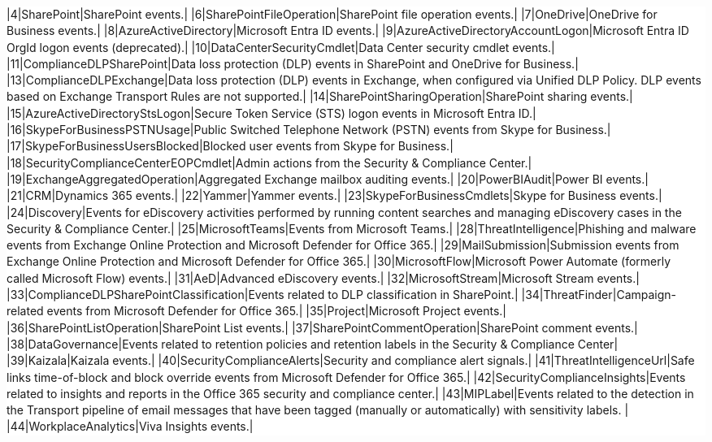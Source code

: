 |4|SharePoint|SharePoint events.|
|6|SharePointFileOperation|SharePoint file operation events.|
|7|OneDrive|OneDrive for Business events.|
|8|AzureActiveDirectory|Microsoft Entra ID events.|
|9|AzureActiveDirectoryAccountLogon|Microsoft Entra ID OrgId logon events (deprecated).|
|10|DataCenterSecurityCmdlet|Data Center security cmdlet events.|
|11|ComplianceDLPSharePoint|Data loss protection (DLP) events in SharePoint and OneDrive for Business.|
|13|ComplianceDLPExchange|Data loss protection (DLP) events in Exchange, when configured via Unified DLP Policy. DLP events based on Exchange Transport Rules are not supported.|
|14|SharePointSharingOperation|SharePoint sharing events.|
|15|AzureActiveDirectoryStsLogon|Secure Token Service (STS) logon events in Microsoft Entra ID.|
|16|SkypeForBusinessPSTNUsage|Public Switched Telephone Network (PSTN) events from Skype for Business.|
|17|SkypeForBusinessUsersBlocked|Blocked user events from Skype for Business.|
|18|SecurityComplianceCenterEOPCmdlet|Admin actions from the Security & Compliance Center.|
|19|ExchangeAggregatedOperation|Aggregated Exchange mailbox auditing events.|
|20|PowerBIAudit|Power BI events.|
|21|CRM|Dynamics 365 events.|
|22|Yammer|Yammer events.|
|23|SkypeForBusinessCmdlets|Skype for Business events.|
|24|Discovery|Events for eDiscovery activities performed by running content searches and managing eDiscovery cases in the Security & Compliance Center.|
|25|MicrosoftTeams|Events from Microsoft Teams.|
|28|ThreatIntelligence|Phishing and malware events from Exchange Online Protection and Microsoft Defender for Office 365.|
|29|MailSubmission|Submission events from Exchange Online Protection and Microsoft Defender for Office 365.|
|30|MicrosoftFlow|Microsoft Power Automate (formerly called Microsoft Flow) events.|
|31|AeD|Advanced eDiscovery events.|
|32|MicrosoftStream|Microsoft Stream events.|
|33|ComplianceDLPSharePointClassification|Events related to DLP classification in SharePoint.|
|34|ThreatFinder|Campaign-related events from Microsoft Defender for Office 365.|
|35|Project|Microsoft Project events.|
|36|SharePointListOperation|SharePoint List events.|
|37|SharePointCommentOperation|SharePoint comment events.|
|38|DataGovernance|Events related to retention policies and retention labels in the Security & Compliance Center|
|39|Kaizala|Kaizala events.|
|40|SecurityComplianceAlerts|Security and compliance alert signals.|
|41|ThreatIntelligenceUrl|Safe links time-of-block and block override events from Microsoft Defender for Office 365.|
|42|SecurityComplianceInsights|Events related to insights and reports in the Office 365 security and compliance center.|
|43|MIPLabel|Events related to the detection in the Transport pipeline of email messages that have been tagged (manually or automatically) with sensitivity labels. |
|44|WorkplaceAnalytics|Viva Insights events.|